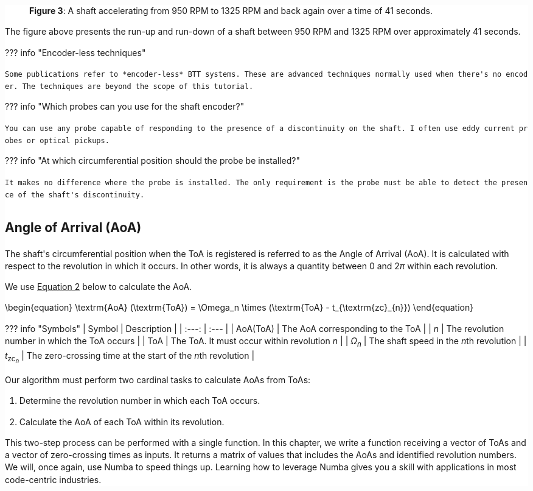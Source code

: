 <figure markdown>
  <figcaption><strong><a name='figure_03'>Figure 3</a></strong>: A shaft accelerating from 950 RPM to 1325 RPM and back again over a time of 41 seconds. </figcaption>
</figure>

The figure above presents the run-up and run-down of a shaft between 950 RPM and 1325 RPM over approximately 41 seconds.

??? info "Encoder-less techniques"

	Some publications refer to *encoder-less* BTT systems. These are advanced techniques normally used when there's no encoder. The techniques are beyond the scope of this tutorial. 

??? info "Which probes can you use for the shaft encoder?"
	
	You can use any probe capable of responding to the presence of a discontinuity on the shaft. I often use eddy current probes or optical pickups. 

??? info "At which circumferential position should the probe be installed?"
	
	It makes no difference where the probe is installed. The only requirement is the probe must be able to detect the presence of the shaft's discontinuity.

## Angle of Arrival (AoA)
The shaft's circumferential position when the ToA is registered is referred to as the Angle of Arrival (AoA). It is calculated with respect to the revolution in which it occurs. In other words, it is always a quantity between 0 and $2 \pi$ within each revolution. 

We use [Equation 2](#equation_02) below to calculate the AoA.

\begin{equation}
\textrm{AoA} (\textrm{ToA}) = \Omega_n \times (\textrm{ToA} - t_{\textrm{zc}_{n}})
\end{equation}

<span id="equation_02"></span>

??? info "Symbols"
	| Symbol | Description |
	| :---: | :--- |
	| $\textrm{AoA} (\textrm{ToA})$ | The AoA corresponding to the ToA |
	| $n$ | The revolution number in which the ToA occurs |
	| $\textrm{ToA}$ | The ToA. It must occur within revolution $n$  |
	| $\Omega_n$ | The shaft speed in the $n$th revolution |
	| $t_{\text{zc}_{n}}$ | The zero-crossing time at the start of the $n$th revolution |

Our algorithm must perform two cardinal tasks to calculate AoAs from ToAs:

1. Determine the revolution number in which each ToA occurs.

2. Calculate the AoA of each ToA within its revolution.

This two-step process can be performed with a single function. In this chapter, we write a function receiving a vector of ToAs and a vector of zero-crossing times as inputs. It returns a matrix of values that includes the AoAs and identified revolution numbers. We will, once again, use Numba to speed things up. Learning how to leverage Numba gives you a skill with applications in most code-centric industries.
